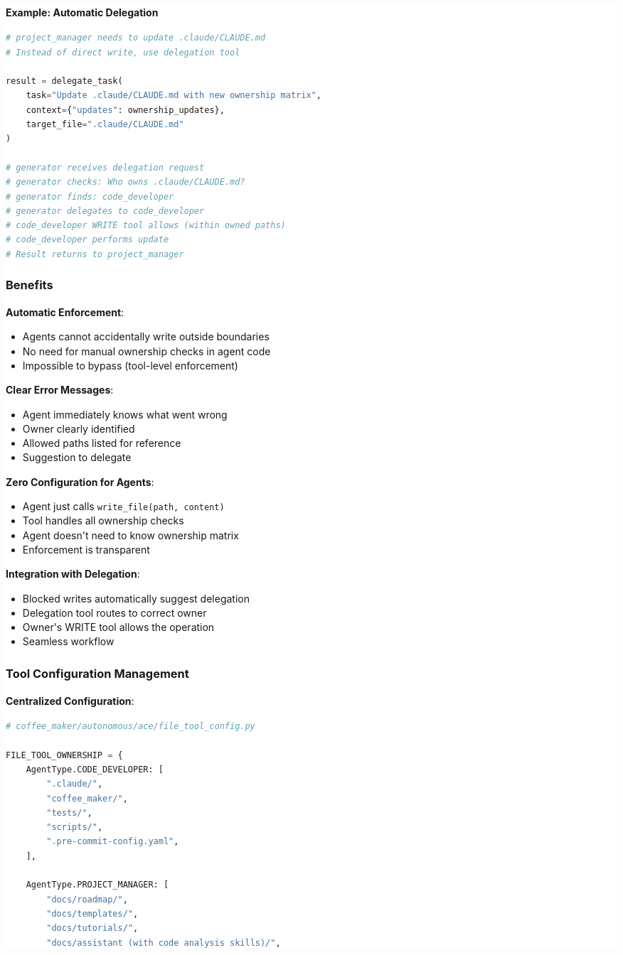 **Example: Automatic Delegation**

```python
# project_manager needs to update .claude/CLAUDE.md
# Instead of direct write, use delegation tool

result = delegate_task(
    task="Update .claude/CLAUDE.md with new ownership matrix",
    context={"updates": ownership_updates},
    target_file=".claude/CLAUDE.md"
)

# generator receives delegation request
# generator checks: Who owns .claude/CLAUDE.md?
# generator finds: code_developer
# generator delegates to code_developer
# code_developer WRITE tool allows (within owned paths)
# code_developer performs update
# Result returns to project_manager
```

### Benefits

**Automatic Enforcement**:
- Agents cannot accidentally write outside boundaries
- No need for manual ownership checks in agent code
- Impossible to bypass (tool-level enforcement)

**Clear Error Messages**:
- Agent immediately knows what went wrong
- Owner clearly identified
- Allowed paths listed for reference
- Suggestion to delegate

**Zero Configuration for Agents**:
- Agent just calls `write_file(path, content)`
- Tool handles all ownership checks
- Agent doesn't need to know ownership matrix
- Enforcement is transparent

**Integration with Delegation**:
- Blocked writes automatically suggest delegation
- Delegation tool routes to correct owner
- Owner's WRITE tool allows the operation
- Seamless workflow

### Tool Configuration Management

**Centralized Configuration**:

```python
# coffee_maker/autonomous/ace/file_tool_config.py

FILE_TOOL_OWNERSHIP = {
    AgentType.CODE_DEVELOPER: [
        ".claude/",
        "coffee_maker/",
        "tests/",
        "scripts/",
        ".pre-commit-config.yaml",
    ],

    AgentType.PROJECT_MANAGER: [
        "docs/roadmap/",
        "docs/templates/",
        "docs/tutorials/",
        "docs/assistant (with code analysis skills)/",
```